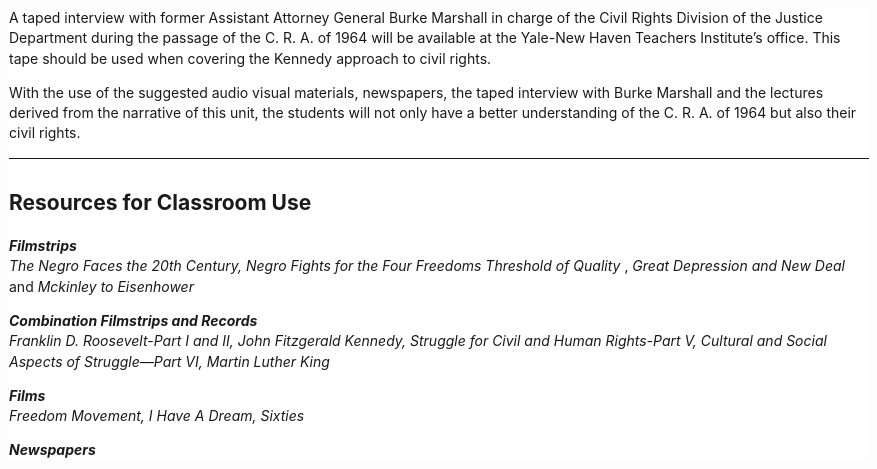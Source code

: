  <p>
  A taped interview with former Assistant Attorney General Burke Marshall in charge of the Civil Rights Division of the Justice Department during the passage of the C. R. A. of 1964 will be available at the Yale-New Haven Teachers Institute’s office. This tape should be used when covering the Kennedy approach to civil rights.
 </p>
 <p>
  With the use of the suggested audio visual materials, newspapers, the taped interview with Burke Marshall and the lectures derived from the narrative of this unit, the students will not only have a better understanding of the C. R. A. of 1964 but also their civil rights.
 </p>
<hr/>
 <h2>
  Resources for Classroom Use
 </h2>
 <p>
  <b>
   <i>
    Filmstrips
   </i>
  </b>
  <br/>
  <i>
   The Negro Faces the 20th Century, Negro Fights for the Four Freedoms Threshold of Quality
  </i>
  ,
  <i>
   Great Depression and New Deal
  </i>
  and
  <i>
   Mckinley to Eisenhower
  </i>
 </p>
<p>
  <b>
   <i>
    Combination Filmstrips and Records
   </i>
  </b>
  <br/>
  <i>
   Franklin D. Roosevelt-Part I and II, John Fitzgerald Kennedy, Struggle for Civil and Human Rights-Part V, Cultural and Social Aspects of Struggle—Part VI, Martin Luther King
  </i>
 </p>
<p>
  <b>
   <i>
    Films
   </i>
  </b>
  <br/>
  <i>
   Freedom Movement, I Have A Dream, Sixties
  </i>
 </p>
<p>
  <b>
   <i>
    Newspapers
   </i>
  </b>
  <br/>